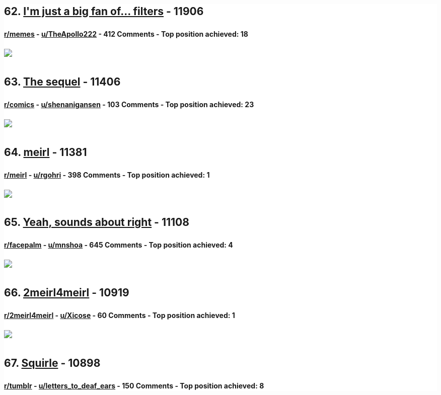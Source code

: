 ## 62. [I'm just a big fan of... filters](http://reddit.com/r/memes/comments/17wvmsa/im_just_a_big_fan_of_filters/) - 11906
#### [r/memes](http://reddit.com/r/memes) - [u/TheApollo222](http://reddit.com/u/TheApollo222) - 412 Comments - Top position achieved: 18

<a href="https://i.redd.it/78kpcsijkr0c1.jpg"><img src="https://b.thumbs.redditmedia.com/-ujzgUSxmhGjWV14LIXzUPI5uLGxPIfOUpXAw3FotwM.jpg"></img></a>

## 63. [The sequel](http://reddit.com/r/comics/comments/17wnubz/the_sequel/) - 11406
#### [r/comics](http://reddit.com/r/comics) - [u/shenanigansen](http://reddit.com/u/shenanigansen) - 103 Comments - Top position achieved: 23

<a href="https://www.reddit.com/gallery/17wnubz"><img src="https://b.thumbs.redditmedia.com/eB1sO8ZL8RiKpQ7p6GGWXdur6Td_038S9xoTav4PdoI.jpg"></img></a>

## 64. [meirl](http://reddit.com/r/meirl/comments/17wi6ga/meirl/) - 11381
#### [r/meirl](http://reddit.com/r/meirl) - [u/rgohri](http://reddit.com/u/rgohri) - 398 Comments - Top position achieved: 1

<a href="https://i.redd.it/fwvvdf12ao0c1.png"><img src="https://b.thumbs.redditmedia.com/SusHbWvVnh8oE2d9GaDEKvsHXxEb1D2DsBpe9Wt18UY.jpg"></img></a>

## 65. [Yeah, sounds about right](http://reddit.com/r/facepalm/comments/17wkdhf/yeah_sounds_about_right/) - 11108
#### [r/facepalm](http://reddit.com/r/facepalm) - [u/mnshoa](http://reddit.com/u/mnshoa) - 645 Comments - Top position achieved: 4

<a href="https://i.redd.it/4eofugfi0p0c1.png"><img src="https://a.thumbs.redditmedia.com/m8N7DLipI8phRaqdxjX6_ZDNGHOOOEInYN_k5nYvlm0.jpg"></img></a>

## 66. [2meirl4meirl](http://reddit.com/r/2meirl4meirl/comments/17witzo/2meirl4meirl/) - 10919
#### [r/2meirl4meirl](http://reddit.com/r/2meirl4meirl) - [u/Xicose](http://reddit.com/u/Xicose) - 60 Comments - Top position achieved: 1

<a href="https://i.redd.it/c19bsvmdio0c1.png"><img src="https://b.thumbs.redditmedia.com/wHLDjg7YyJh05qcYdC1UugQg8U2ZSY2F3_CEqB8VXNU.jpg"></img></a>

## 67. [Squirle](http://reddit.com/r/tumblr/comments/17x0uqv/squirle/) - 10898
#### [r/tumblr](http://reddit.com/r/tumblr) - [u/letters_to_deaf_ears](http://reddit.com/u/letters_to_deaf_ears) - 150 Comments - Top position achieved: 8
